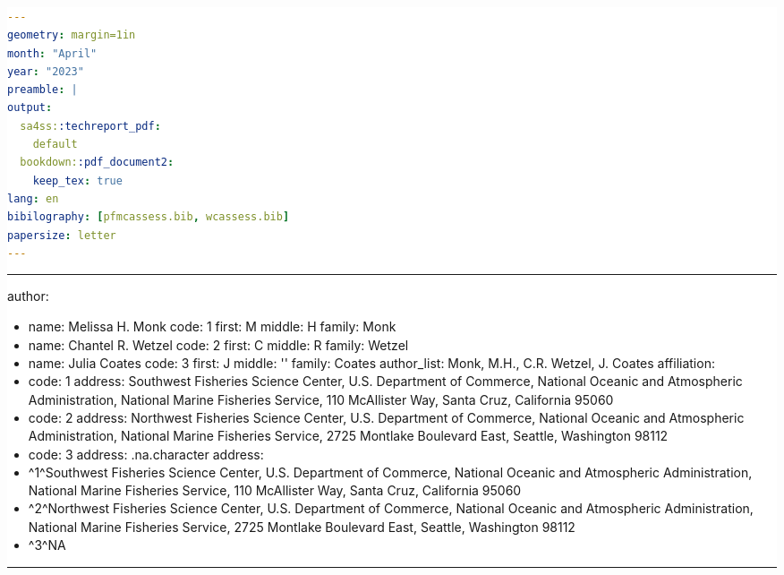 ```yaml
---
geometry: margin=1in
month: "April"
year: "2023"
preamble: |
output:
  sa4ss::techreport_pdf:
    default
  bookdown::pdf_document2:
    keep_tex: true
lang: en
bibilography: [pfmcassess.bib, wcassess.bib]
papersize: letter
---
```






---
author:
  - name: Melissa H. Monk
    code: 1
    first: M
    middle: H
    family: Monk
  - name: Chantel R. Wetzel
    code: 2
    first: C
    middle: R
    family: Wetzel
  - name: Julia Coates
    code: 3
    first: J
    middle: ''
    family: Coates
author_list: Monk, M.H., C.R. Wetzel, J. Coates
affiliation:
  - code: 1
    address: Southwest Fisheries Science Center, U.S. Department of Commerce, National
      Oceanic and Atmospheric Administration, National Marine Fisheries Service, 110
      McAllister Way, Santa Cruz, California 95060
  - code: 2
    address: Northwest Fisheries Science Center, U.S. Department of Commerce, National
      Oceanic and Atmospheric Administration, National Marine Fisheries Service, 2725
      Montlake Boulevard East, Seattle, Washington 98112
  - code: 3
    address: .na.character
address:
  - ^1^Southwest Fisheries Science Center, U.S. Department of Commerce, National Oceanic
    and Atmospheric Administration, National Marine Fisheries Service, 110 McAllister
    Way, Santa Cruz, California 95060
  - ^2^Northwest Fisheries Science Center, U.S. Department of Commerce, National Oceanic
    and Atmospheric Administration, National Marine Fisheries Service, 2725 Montlake
    Boulevard East, Seattle, Washington 98112
  - ^3^NA
---
